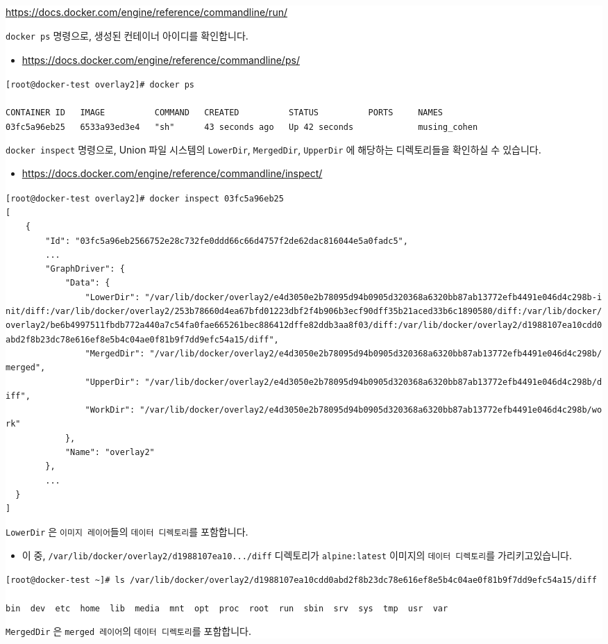 https://docs.docker.com/engine/reference/commandline/run/

`docker ps` 명령으로, 생성된 컨테이너 아이디를 확인합니다.

- https://docs.docker.com/engine/reference/commandline/ps/

```shell script
[root@docker-test overlay2]# docker ps

CONTAINER ID   IMAGE          COMMAND   CREATED          STATUS          PORTS     NAMES
03fc5a96eb25   6533a93ed3e4   "sh"      43 seconds ago   Up 42 seconds             musing_cohen
```

`docker inspect` 명령으로, Union 파일 시스템의 `LowerDir`, `MergedDir`, `UpperDir` 에 해당하는 디렉토리들을 확인하실 수 있습니다.

- https://docs.docker.com/engine/reference/commandline/inspect/

```shell script
[root@docker-test overlay2]# docker inspect 03fc5a96eb25
[
    {
        "Id": "03fc5a96eb2566752e28c732fe0ddd66c66d4757f2de62dac816044e5a0fadc5",
        ...
        "GraphDriver": {
            "Data": {
                "LowerDir": "/var/lib/docker/overlay2/e4d3050e2b78095d94b0905d320368a6320bb87ab13772efb4491e046d4c298b-init/diff:/var/lib/docker/overlay2/253b78660d4ea67bfd01223dbf2f4b906b3ecf90dff35b21aced33b6c1890580/diff:/var/lib/docker/overlay2/be6b4997511fbdb772a440a7c54fa0fae665261bec886412dffe82ddb3aa8f03/diff:/var/lib/docker/overlay2/d1988107ea10cdd0abd2f8b23dc78e616ef8e5b4c04ae0f81b9f7dd9efc54a15/diff",
                "MergedDir": "/var/lib/docker/overlay2/e4d3050e2b78095d94b0905d320368a6320bb87ab13772efb4491e046d4c298b/merged",
                "UpperDir": "/var/lib/docker/overlay2/e4d3050e2b78095d94b0905d320368a6320bb87ab13772efb4491e046d4c298b/diff",
                "WorkDir": "/var/lib/docker/overlay2/e4d3050e2b78095d94b0905d320368a6320bb87ab13772efb4491e046d4c298b/work"
            },
            "Name": "overlay2"
        },
        ...
  }
]
```

`LowerDir` 은 `이미지 레이어`들의 `데이터 디렉토리`를 포함합니다.

- 이 중, `/var/lib/docker/overlay2/d1988107ea10.../diff` 디렉토리가 `alpine:latest` 이미지의 `데이터 디렉토리`를 가리키고있습니다.

```shell script
[root@docker-test ~]# ls /var/lib/docker/overlay2/d1988107ea10cdd0abd2f8b23dc78e616ef8e5b4c04ae0f81b9f7dd9efc54a15/diff

bin  dev  etc  home  lib  media  mnt  opt  proc  root  run  sbin  srv  sys  tmp  usr  var
```

`MergedDir` 은 `merged 레이어`의 `데이터 디렉토리`를 포함합니다.
